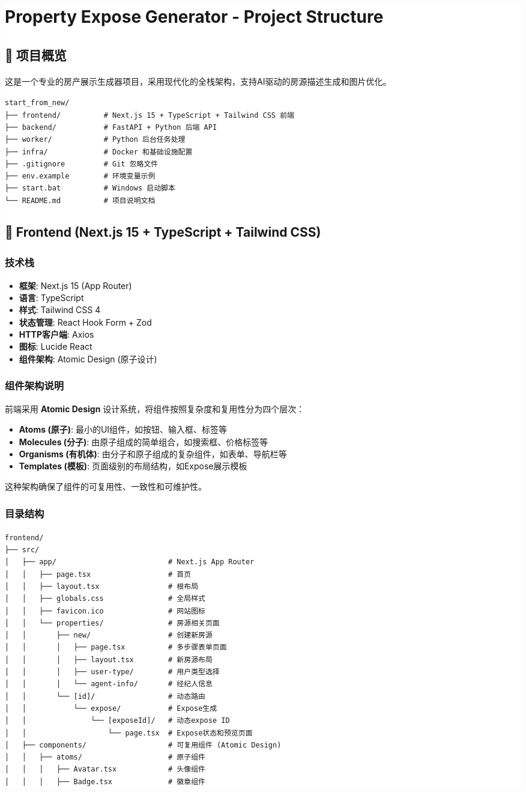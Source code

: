 # Property Expose Generator - Project Structure

## 📁 项目概览

这是一个专业的房产展示生成器项目，采用现代化的全栈架构，支持AI驱动的房源描述生成和图片优化。

```
start_from_new/
├── frontend/          # Next.js 15 + TypeScript + Tailwind CSS 前端
├── backend/           # FastAPI + Python 后端 API
├── worker/            # Python 后台任务处理
├── infra/             # Docker 和基础设施配置
├── .gitignore         # Git 忽略文件
├── env.example        # 环境变量示例
├── start.bat          # Windows 启动脚本
└── README.md          # 项目说明文档
```

## 🚀 Frontend (Next.js 15 + TypeScript + Tailwind CSS)

### 技术栈
- **框架**: Next.js 15 (App Router)
- **语言**: TypeScript
- **样式**: Tailwind CSS 4
- **状态管理**: React Hook Form + Zod
- **HTTP客户端**: Axios
- **图标**: Lucide React
- **组件架构**: Atomic Design (原子设计)

### 组件架构说明
前端采用 **Atomic Design** 设计系统，将组件按照复杂度和复用性分为四个层次：

- **Atoms (原子)**: 最小的UI组件，如按钮、输入框、标签等
- **Molecules (分子)**: 由原子组成的简单组合，如搜索框、价格标签等  
- **Organisms (有机体)**: 由分子和原子组成的复杂组件，如表单、导航栏等
- **Templates (模板)**: 页面级别的布局结构，如Expose展示模板

这种架构确保了组件的可复用性、一致性和可维护性。

### 目录结构
```
frontend/
├── src/
│   ├── app/                          # Next.js App Router
│   │   ├── page.tsx                  # 首页
│   │   ├── layout.tsx                # 根布局
│   │   ├── globals.css               # 全局样式
│   │   ├── favicon.ico               # 网站图标
│   │   └── properties/               # 房源相关页面
│   │       ├── new/                  # 创建新房源
│   │       │   ├── page.tsx          # 多步骤表单页面
│   │       │   ├── layout.tsx        # 新房源布局
│   │       │   ├── user-type/        # 用户类型选择
│   │       │   └── agent-info/       # 经纪人信息
│   │       └── [id]/                 # 动态路由
│   │           └── expose/           # Expose生成
│   │               └── [exposeId]/   # 动态expose ID
│   │                   └── page.tsx  # Expose状态和预览页面
│   ├── components/                   # 可复用组件 (Atomic Design)
│   │   ├── atoms/                    # 原子组件
│   │   │   ├── Avatar.tsx            # 头像组件
│   │   │   ├── Badge.tsx             # 徽章组件
```